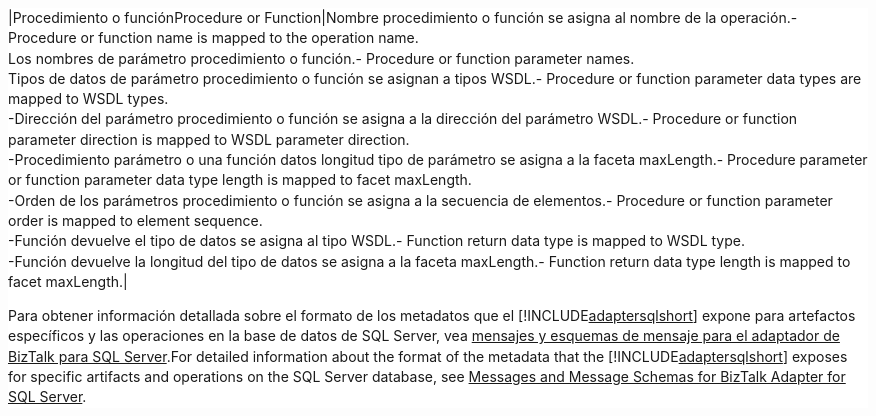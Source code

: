 |<span data-ttu-id="9740d-343">Procedimiento o función</span><span class="sxs-lookup"><span data-stu-id="9740d-343">Procedure or Function</span></span>|<span data-ttu-id="9740d-344">Nombre procedimiento o función se asigna al nombre de la operación.</span><span class="sxs-lookup"><span data-stu-id="9740d-344">-   Procedure or function name is mapped to the operation name.</span></span><br /><span data-ttu-id="9740d-345">Los nombres de parámetro procedimiento o función.</span><span class="sxs-lookup"><span data-stu-id="9740d-345">-   Procedure or function parameter names.</span></span><br /><span data-ttu-id="9740d-346">Tipos de datos de parámetro procedimiento o función se asignan a tipos WSDL.</span><span class="sxs-lookup"><span data-stu-id="9740d-346">-   Procedure or function parameter data types are mapped to WSDL types.</span></span><br /><span data-ttu-id="9740d-347">-Dirección del parámetro procedimiento o función se asigna a la dirección del parámetro WSDL.</span><span class="sxs-lookup"><span data-stu-id="9740d-347">-   Procedure or function parameter direction is mapped to WSDL parameter direction.</span></span><br /><span data-ttu-id="9740d-348">-Procedimiento parámetro o una función datos longitud tipo de parámetro se asigna a la faceta maxLength.</span><span class="sxs-lookup"><span data-stu-id="9740d-348">-   Procedure parameter or function parameter data type length is mapped to facet maxLength.</span></span><br /><span data-ttu-id="9740d-349">-Orden de los parámetros procedimiento o función se asigna a la secuencia de elementos.</span><span class="sxs-lookup"><span data-stu-id="9740d-349">-   Procedure or function parameter order is mapped to element sequence.</span></span><br /><span data-ttu-id="9740d-350">-Función devuelve el tipo de datos se asigna al tipo WSDL.</span><span class="sxs-lookup"><span data-stu-id="9740d-350">-   Function return data type is mapped to WSDL type.</span></span><br /><span data-ttu-id="9740d-351">-Función devuelve la longitud del tipo de datos se asigna a la faceta maxLength.</span><span class="sxs-lookup"><span data-stu-id="9740d-351">-   Function return data type length is mapped to facet maxLength.</span></span>|  

 <span data-ttu-id="9740d-352">Para obtener información detallada sobre el formato de los metadatos que el [!INCLUDE[adaptersqlshort](../../includes/adaptersqlshort-md.md)] expone para artefactos específicos y las operaciones en la base de datos de SQL Server, vea [mensajes y esquemas de mensaje para el adaptador de BizTalk para SQL Server](messages-and-message-schemas-for-biztalk-adapter-for-sql-server.md).</span><span class="sxs-lookup"><span data-stu-id="9740d-352">For detailed information about the format of the metadata that the [!INCLUDE[adaptersqlshort](../../includes/adaptersqlshort-md.md)] exposes for specific artifacts and operations on the SQL Server database, see [Messages and Message Schemas for BizTalk Adapter for SQL Server](messages-and-message-schemas-for-biztalk-adapter-for-sql-server.md).</span></span>  
